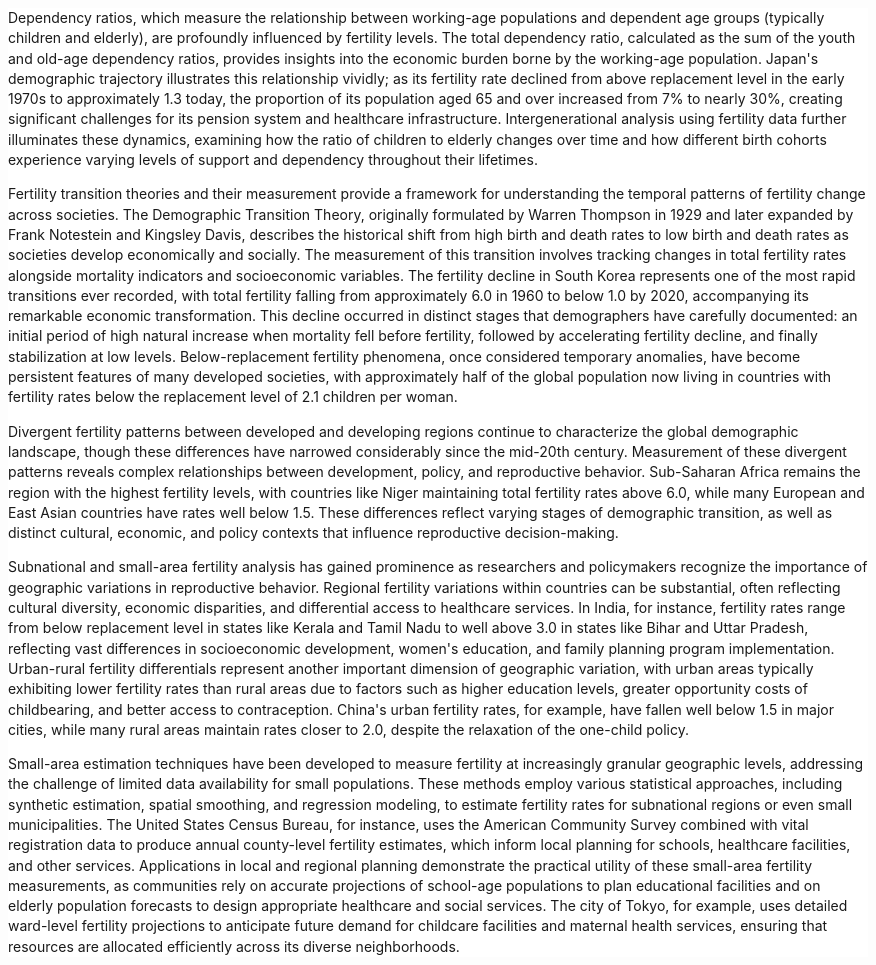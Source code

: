 Dependency ratios, which measure the relationship between working-age populations and dependent age groups (typically children and elderly), are profoundly influenced by fertility levels. The total dependency ratio, calculated as the sum of the youth and old-age dependency ratios, provides insights into the economic burden borne by the working-age population. Japan's demographic trajectory illustrates this relationship vividly; as its fertility rate declined from above replacement level in the early 1970s to approximately 1.3 today, the proportion of its population aged 65 and over increased from 7% to nearly 30%, creating significant challenges for its pension system and healthcare infrastructure. Intergenerational analysis using fertility data further illuminates these dynamics, examining how the ratio of children to elderly changes over time and how different birth cohorts experience varying levels of support and dependency throughout their lifetimes.

Fertility transition theories and their measurement provide a framework for understanding the temporal patterns of fertility change across societies. The Demographic Transition Theory, originally formulated by Warren Thompson in 1929 and later expanded by Frank Notestein and Kingsley Davis, describes the historical shift from high birth and death rates to low birth and death rates as societies develop economically and socially. The measurement of this transition involves tracking changes in total fertility rates alongside mortality indicators and socioeconomic variables. The fertility decline in South Korea represents one of the most rapid transitions ever recorded, with total fertility falling from approximately 6.0 in 1960 to below 1.0 by 2020, accompanying its remarkable economic transformation. This decline occurred in distinct stages that demographers have carefully documented: an initial period of high natural increase when mortality fell before fertility, followed by accelerating fertility decline, and finally stabilization at low levels. Below-replacement fertility phenomena, once considered temporary anomalies, have become persistent features of many developed societies, with approximately half of the global population now living in countries with fertility rates below the replacement level of 2.1 children per woman.

Divergent fertility patterns between developed and developing regions continue to characterize the global demographic landscape, though these differences have narrowed considerably since the mid-20th century. Measurement of these divergent patterns reveals complex relationships between development, policy, and reproductive behavior. Sub-Saharan Africa remains the region with the highest fertility levels, with countries like Niger maintaining total fertility rates above 6.0, while many European and East Asian countries have rates well below 1.5. These differences reflect varying stages of demographic transition, as well as distinct cultural, economic, and policy contexts that influence reproductive decision-making.

Subnational and small-area fertility analysis has gained prominence as researchers and policymakers recognize the importance of geographic variations in reproductive behavior. Regional fertility variations within countries can be substantial, often reflecting cultural diversity, economic disparities, and differential access to healthcare services. In India, for instance, fertility rates range from below replacement level in states like Kerala and Tamil Nadu to well above 3.0 in states like Bihar and Uttar Pradesh, reflecting vast differences in socioeconomic development, women's education, and family planning program implementation. Urban-rural fertility differentials represent another important dimension of geographic variation, with urban areas typically exhibiting lower fertility rates than rural areas due to factors such as higher education levels, greater opportunity costs of childbearing, and better access to contraception. China's urban fertility rates, for example, have fallen well below 1.5 in major cities, while many rural areas maintain rates closer to 2.0, despite the relaxation of the one-child policy.

Small-area estimation techniques have been developed to measure fertility at increasingly granular geographic levels, addressing the challenge of limited data availability for small populations. These methods employ various statistical approaches, including synthetic estimation, spatial smoothing, and regression modeling, to estimate fertility rates for subnational regions or even small municipalities. The United States Census Bureau, for instance, uses the American Community Survey combined with vital registration data to produce annual county-level fertility estimates, which inform local planning for schools, healthcare facilities, and other services. Applications in local and regional planning demonstrate the practical utility of these small-area fertility measurements, as communities rely on accurate projections of school-age populations to plan educational facilities and on elderly population forecasts to design appropriate healthcare and social services. The city of Tokyo, for example, uses detailed ward-level fertility projections to anticipate future demand for childcare facilities and maternal health services, ensuring that resources are allocated efficiently across its diverse neighborhoods.
